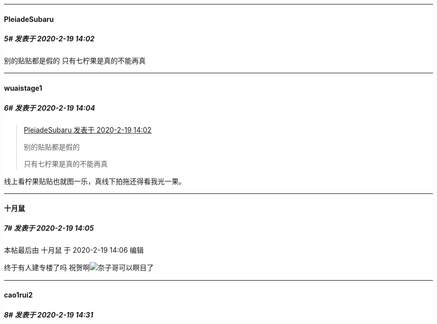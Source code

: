 





-----

####  PleiadeSubaru  
##### 5#       发表于 2020-2-19 14:02




别的贴贴都是假的
只有七柠果是真的不能再真







-----

####  wuaistage1  
##### 6#       发表于 2020-2-19 14:04



<blockquote><a href="httphttps://bbs.saraba1st.com/2b/forum.php?mod=redirect&amp;goto=findpost&amp;pid=46460828&amp;ptid=1914660" target="_blank">PleiadeSubaru 发表于 2020-2-19 14:02</a>

别的贴贴都是假的

只有七柠果是真的不能再真</blockquote>

线上看柠果贴贴也就图一乐，真线下拍拖还得看我光一果。







-----

####  十月鼠  
##### 7#       发表于 2020-2-19 14:05



 本帖最后由 十月鼠 于 2020-2-19 14:06 编辑 

终于有人建专楼了吗 祝贺啊<img src="https://static.saraba1st.com/image/smiley/face2017/057.png" referrerpolicy="no-referrer">奈子哥可以瞑目了







-----

####  cao1rui2  
##### 8#       发表于 2020-2-19 14:31

